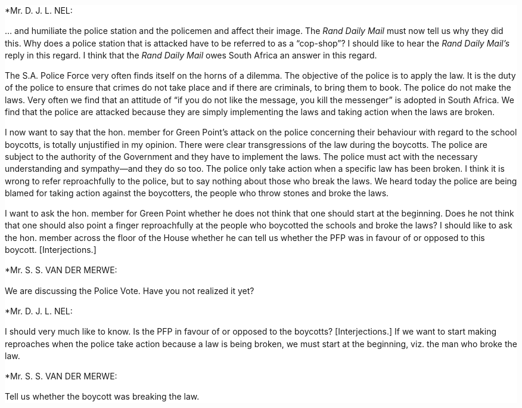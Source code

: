 <from>*Mr. <person refersTo="hansard_za">D. J. L. NEL</person>:</from>

<p>&#x2026; and humiliate the police station and the policemen and affect their image. The <i>Rand Daily Mail</i> must now tell us why they did this. Why does a police station that is attacked have to be referred to as a &#x201C;cop-shop&#x201D;? I should like to hear the <i>Rand Daily Mail&#x2019;s</i> reply in this regard. I think that the <i>Rand Daily Mail</i> owes South Africa an answer in this regard.</p>

<p>The S.A. Police Force very often finds itself on the horns of a dilemma. The objective of the police is to apply the law. It is the duty of the police to ensure that crimes do not take place and if there are criminals, to bring them to book. The police do not make the laws. Very often we find that an attitude of &#x201C;if you do not like the message, you kill the messenger&#x201D; is adopted in South Africa. We find that the police are attacked because they are simply implementing the laws and taking action when the laws are broken.</p>

<p>I now want to say that the hon. member for Green Point&#x2019;s attack on the police concerning their behaviour with regard to the school boycotts, is totally unjustified in my opinion. There were clear transgressions of the law during the boycotts. The police are subject to the authority of the Government and they have to implement the laws. The police must act with the necessary understanding and sympathy&#x2014;and they do so too. The police only take action when a specific law has been broken. I think it is wrong to refer reproachfully to the police, but to say nothing about those who break the laws. We heard today the police are being blamed for taking action against the boycotters, the people who throw stones and broke the laws.</p>

<p>I want to ask the hon. member for Green Point whether he does not think that one should start at the beginning. Does he not think that one should also point a finger reproachfully at the people who boycotted the schools and broke the laws? I should like to ask the hon. member across the floor of the House whether he can tell us whether the PFP was in favour of or opposed to this boycott. [Interjections.]</p>

</speech>

<speech by="#van_der_merwe">

<from>*Mr. <person refersTo="hansard_za">S. S. VAN DER MERWE</person>:</from>

<p>We are discussing the Police Vote. Have you not realized it yet?</p>

</speech>

<speech by="#nel">

<from>*Mr. <person refersTo="hansard_za">D. J. L. NEL</person>:</from>

<p>I should very much like to know. Is the PFP in favour of or opposed to the boycotts? [Interjections.] If we want to start making reproaches when the police take action because a law is being broken, we must start at the beginning, viz. the man who broke the law.</p>

</speech>

<speech by="#van_der_merwe">

<from>*Mr. <person refersTo="hansard_za">S. S. VAN DER MERWE</person>:</from>

<p>Tell us whether the boycott was breaking the law.</p>

</speech>

<speech by="#nel">
